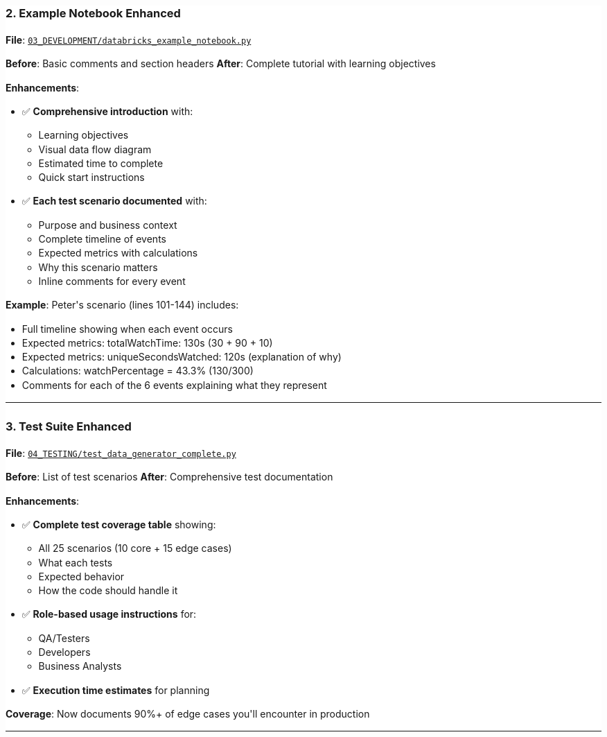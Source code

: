
### 2. **Example Notebook Enhanced**
**File**: [`03_DEVELOPMENT/databricks_example_notebook.py`](03_DEVELOPMENT/databricks_example_notebook.py)

**Before**: Basic comments and section headers
**After**: Complete tutorial with learning objectives

**Enhancements**:
- ✅ **Comprehensive introduction** with:
  - Learning objectives
  - Visual data flow diagram
  - Estimated time to complete
  - Quick start instructions

- ✅ **Each test scenario documented** with:
  - Purpose and business context
  - Complete timeline of events
  - Expected metrics with calculations
  - Why this scenario matters
  - Inline comments for every event

**Example**: Peter's scenario (lines 101-144) includes:
- Full timeline showing when each event occurs
- Expected metrics: totalWatchTime: 130s (30 + 90 + 10)
- Expected metrics: uniqueSecondsWatched: 120s (explanation of why)
- Calculations: watchPercentage = 43.3% (130/300)
- Comments for each of the 6 events explaining what they represent

---

### 3. **Test Suite Enhanced**
**File**: [`04_TESTING/test_data_generator_complete.py`](04_TESTING/test_data_generator_complete.py)

**Before**: List of test scenarios
**After**: Comprehensive test documentation

**Enhancements**:
- ✅ **Complete test coverage table** showing:
  - All 25 scenarios (10 core + 15 edge cases)
  - What each tests
  - Expected behavior
  - How the code should handle it

- ✅ **Role-based usage instructions** for:
  - QA/Testers
  - Developers
  - Business Analysts

- ✅ **Execution time estimates** for planning

**Coverage**: Now documents 90%+ of edge cases you'll encounter in production

---

